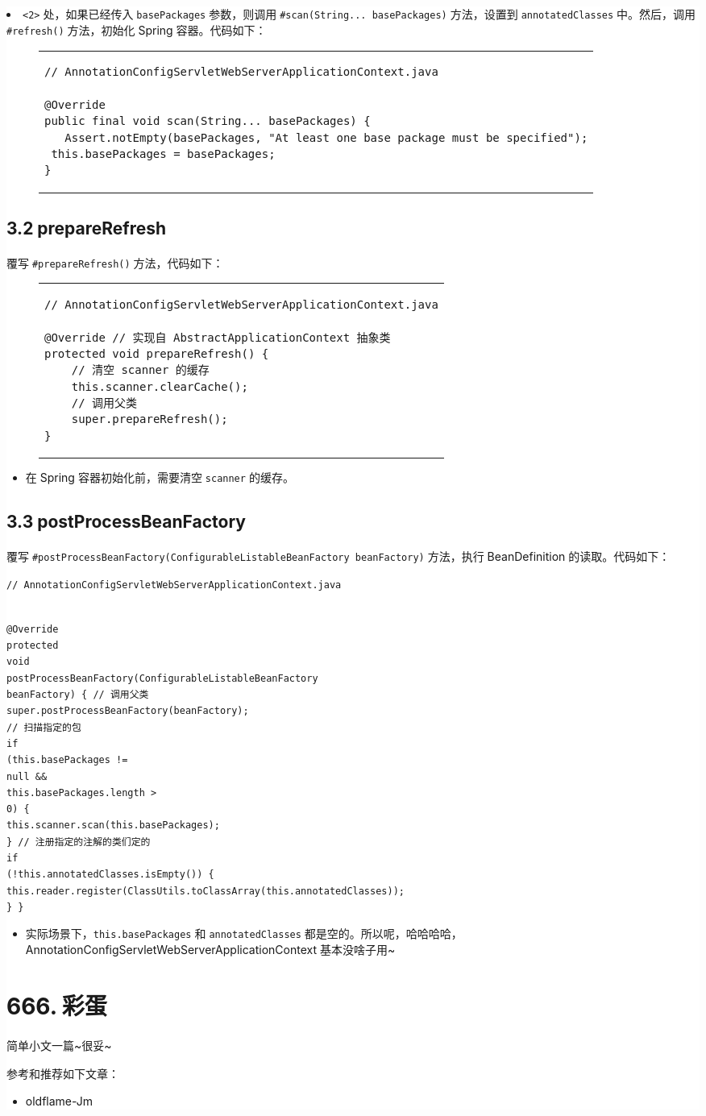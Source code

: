 <li><code>&lt;2&gt;</code> 处，如果已经传入 <code>basePackages</code> 参数，则调用 <code>#scan(String... basePackages)</code> 方法，设置到 <code>annotatedClasses</code> 中。然后，调用 <code>#refresh()</code> 方法，初始化 Spring 容器。代码如下：  <figure class="highlight java"><table><tbody><tr><td class="code"><pre><span class="line"><span class="comment">// AnnotationConfigServletWebServerApplicationContext.java</span></span><br><span class="line"></span><br><span class="line"><span class="meta">@Override</span></span><br><span class="line"><span class="function"><span class="keyword">public</span> <span class="keyword">final</span> <span class="keyword">void</span> <span class="title">scan</span><span class="params">(String... basePackages)</span> </span>{</span><br><span class="line">	Assert.notEmpty(basePackages, <span class="string">"At least one base package must be specified"</span>);</span><br><span class="line">	<span class="keyword">this</span>.basePackages = basePackages;</span><br><span class="line">}</span><br></pre></td></tr></tbody></table></figure>
</li>
</ul>
<h2 id="3-2-prepareRefresh"><a href="#3-2-prepareRefresh" class="headerlink" title="3.2 prepareRefresh"></a>3.2 prepareRefresh</h2><p>覆写 <code>#prepareRefresh()</code> 方法，代码如下：</p>
<figure class="highlight java"><table><tbody><tr><td class="code"><pre><span class="line"><span class="comment">// AnnotationConfigServletWebServerApplicationContext.java</span></span><br><span class="line"></span><br><span class="line"><span class="meta">@Override</span> <span class="comment">// 实现自 AbstractApplicationContext 抽象类</span></span><br><span class="line"><span class="function"><span class="keyword">protected</span> <span class="keyword">void</span> <span class="title">prepareRefresh</span><span class="params">()</span> </span>{</span><br><span class="line">    <span class="comment">// 清空 scanner 的缓存</span></span><br><span class="line">    <span class="keyword">this</span>.scanner.clearCache();</span><br><span class="line">    <span class="comment">// 调用父类</span></span><br><span class="line">    <span class="keyword">super</span>.prepareRefresh();</span><br><span class="line">}</span><br></pre></td></tr></tbody></table></figure>
<ul>
<li>在 Spring 容器初始化前，需要清空 <code>scanner</code> 的缓存。</li>
</ul>
<h2 id="3-3-postProcessBeanFactory"><a href="#3-3-postProcessBeanFactory" class="headerlink" title="3.3 postProcessBeanFactory"></a>3.3 postProcessBeanFactory</h2><p>覆写 <code>#postProcessBeanFactory(ConfigurableListableBeanFactory beanFactory)</code> 方法，执行 BeanDefinition 的读取。代码如下：</p>
<pre><code class="Java"><span class="comment">// AnnotationConfigServletWebServerApplicationContext.java</span>

<span class="meta">@Override</span>
<span class="function"><span class="keyword">protected</span> <span class="keyword">void</span> <span class="title">postProcessBeanFactory</span><span class="params">(ConfigurableListableBeanFactory beanFactory)</span> </span>{
<span class="comment">// 调用父类</span>
<span class="keyword">super</span>.postProcessBeanFactory(beanFactory);
<span class="comment">// 扫描指定的包</span>
<span class="keyword">if</span> (<span class="keyword">this</span>.basePackages != <span class="keyword">null</span> &amp;&amp; <span class="keyword">this</span>.basePackages.length &gt; <span class="number">0</span>) {
<span class="keyword">this</span>.scanner.scan(<span class="keyword">this</span>.basePackages);
}
<span class="comment">// 注册指定的注解的类们定的</span>
<span class="keyword">if</span> (!<span class="keyword">this</span>.annotatedClasses.isEmpty()) {
<span class="keyword">this</span>.reader.register(ClassUtils.toClassArray(<span class="keyword">this</span>.annotatedClasses));
}
}
</code></pre>
<ul>
<li>实际场景下，<code>this.basePackages</code> 和 <code>annotatedClasses</code> 都是空的。所以呢，哈哈哈哈，AnnotationConfigServletWebServerApplicationContext 基本没啥子用~</li>
</ul>
<h1 id="666-彩蛋"><a href="#666-彩蛋" class="headerlink" title="666. 彩蛋"></a>666. 彩蛋</h1><p>简单小文一篇~很妥~</p>
<p>参考和推荐如下文章：</p>
<ul>
<li>oldflame-Jm<ul>